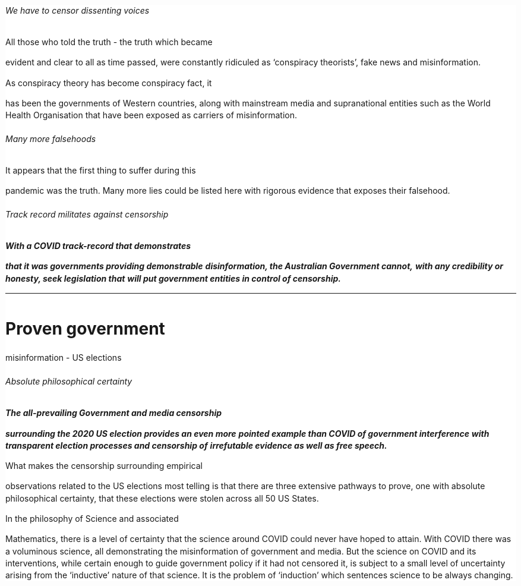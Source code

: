 ###### We have to censor dissenting voices

All those who told the truth - the truth which became

evident and clear to all as time passed, were constantly
ridiculed as ‘conspiracy theorists’, fake news and
misinformation.

As conspiracy theory has become conspiracy fact, it

has been the governments of Western countries, along
with mainstream media and supranational entities
such as the World Health Organisation that have been
exposed as carriers of misinformation.

###### Many more falsehoods

It appears that the first thing to suffer during this

pandemic was the truth. Many more lies could be listed
here with rigorous evidence that exposes their falsehood.

###### Track record militates against censorship

**_With a COVID track-record that demonstrates_**

**_that it was governments providing demonstrable_**
**_disinformation, the Australian Government cannot,_**
**_with any credibility or honesty, seek legislation that_**
**_will put government entities in control of censorship._**


-----

# Proven government

 misinformation - US elections


###### Absolute philosophical certainty

**_The all-prevailing Government and media censorship_**

**_surrounding the 2020 US election provides an even more_**
**_pointed example than COVID of government interference_**
**_with transparent election processes and censorship of_**
**_irrefutable evidence as well as free speech._**

What makes the censorship surrounding empirical

observations related to the US elections most telling
is that there are three extensive pathways to prove,
one with absolute philosophical certainty, that these
elections were stolen across all 50 US States.

In the philosophy of Science and associated

Mathematics, there is a level of certainty that the
science around COVID could never have hoped to
attain. With COVID there was a voluminous science, all
demonstrating the misinformation of government and
media. But the science on COVID and its interventions,
while certain enough to guide government policy if
it had not censored it, is subject to a small level of
uncertainty arising from the ‘inductive’ nature of
that science. It is the problem of ‘induction’ which
sentences science to be always changing.
